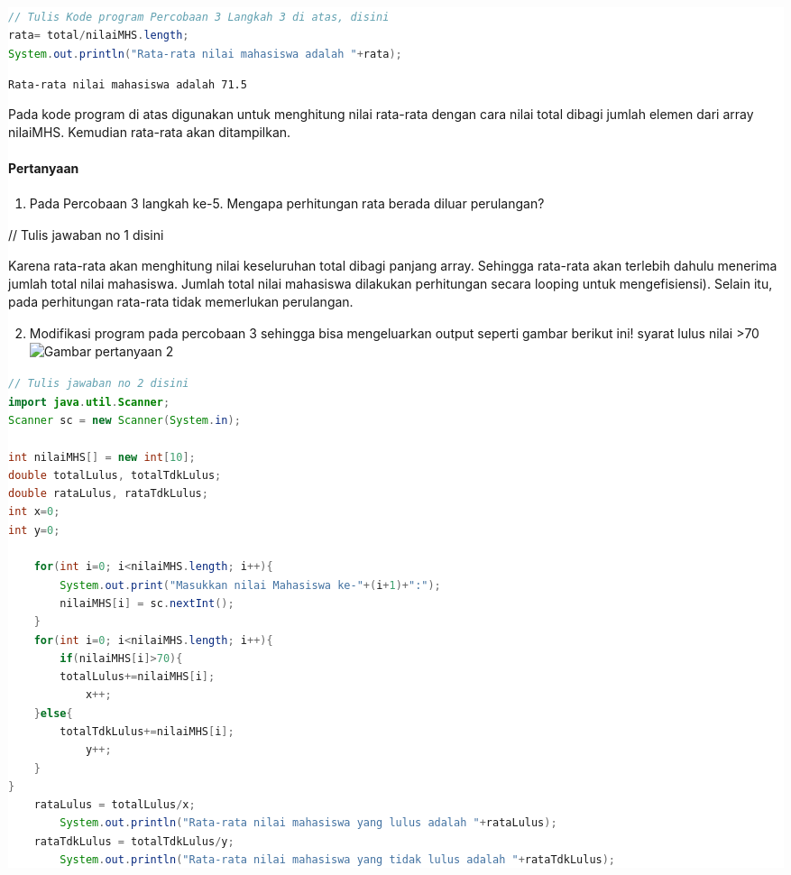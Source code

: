 

```Java
// Tulis Kode program Percobaan 3 Langkah 3 di atas, disini
rata= total/nilaiMHS.length;
System.out.println("Rata-rata nilai mahasiswa adalah "+rata);
```

    Rata-rata nilai mahasiswa adalah 71.5


Pada kode program di atas digunakan untuk menghitung nilai rata-rata dengan cara nilai total dibagi jumlah elemen dari array nilaiMHS. Kemudian rata-rata akan ditampilkan.

#### Pertanyaan 
1. Pada Percobaan 3 langkah ke-5. Mengapa perhitungan rata berada diluar perulangan?

// Tulis jawaban no 1 disini

Karena rata-rata akan menghitung nilai keseluruhan total dibagi panjang array. Sehingga rata-rata akan terlebih dahulu menerima jumlah total nilai mahasiswa. Jumlah total nilai mahasiswa dilakukan perhitungan secara looping untuk mengefisiensi). Selain itu, pada perhitungan rata-rata tidak memerlukan perulangan.

2. Modifikasi program pada percobaan 3 sehingga bisa mengeluarkan output  seperti gambar berikut ini!
syarat lulus nilai >70
![Gambar pertanyaan 2](images/P3T2.png)


```Java
// Tulis jawaban no 2 disini
import java.util.Scanner;
Scanner sc = new Scanner(System.in);

int nilaiMHS[] = new int[10];
double totalLulus, totalTdkLulus;
double rataLulus, rataTdkLulus;
int x=0;
int y=0;

    for(int i=0; i<nilaiMHS.length; i++){
        System.out.print("Masukkan nilai Mahasiswa ke-"+(i+1)+":");
        nilaiMHS[i] = sc.nextInt();
    }
    for(int i=0; i<nilaiMHS.length; i++){
        if(nilaiMHS[i]>70){
        totalLulus+=nilaiMHS[i];
            x++;
    }else{
        totalTdkLulus+=nilaiMHS[i];
            y++;
    }
}
    rataLulus = totalLulus/x;
        System.out.println("Rata-rata nilai mahasiswa yang lulus adalah "+rataLulus);
    rataTdkLulus = totalTdkLulus/y;
        System.out.println("Rata-rata nilai mahasiswa yang tidak lulus adalah "+rataTdkLulus);
```

